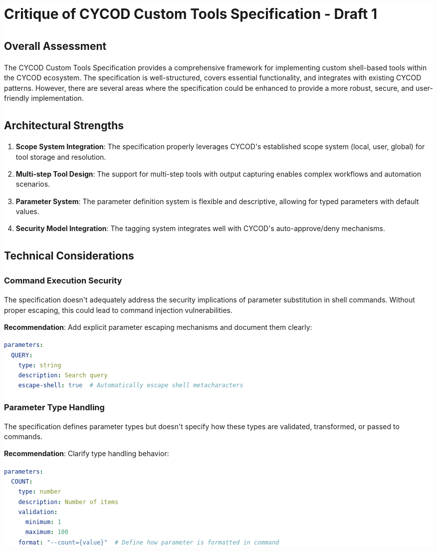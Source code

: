 # Critique of CYCOD Custom Tools Specification - Draft 1

## Overall Assessment

The CYCOD Custom Tools Specification provides a comprehensive framework for implementing custom shell-based tools within the CYCOD ecosystem. The specification is well-structured, covers essential functionality, and integrates with existing CYCOD patterns. However, there are several areas where the specification could be enhanced to provide a more robust, secure, and user-friendly implementation.

## Architectural Strengths

1. **Scope System Integration**: The specification properly leverages CYCOD's established scope system (local, user, global) for tool storage and resolution.

2. **Multi-step Tool Design**: The support for multi-step tools with output capturing enables complex workflows and automation scenarios.

3. **Parameter System**: The parameter definition system is flexible and descriptive, allowing for typed parameters with default values.

4. **Security Model Integration**: The tagging system integrates well with CYCOD's auto-approve/deny mechanisms.

## Technical Considerations

### Command Execution Security

The specification doesn't adequately address the security implications of parameter substitution in shell commands. Without proper escaping, this could lead to command injection vulnerabilities.

**Recommendation**: Add explicit parameter escaping mechanisms and document them clearly:

```yaml
parameters:
  QUERY:
    type: string
    description: Search query
    escape-shell: true  # Automatically escape shell metacharacters
```

### Parameter Type Handling

The specification defines parameter types but doesn't specify how these types are validated, transformed, or passed to commands.

**Recommendation**: Clarify type handling behavior:

```yaml
parameters:
  COUNT:
    type: number
    description: Number of items
    validation: 
      minimum: 1
      maximum: 100
    format: "--count={value}"  # Define how parameter is formatted in command
```
